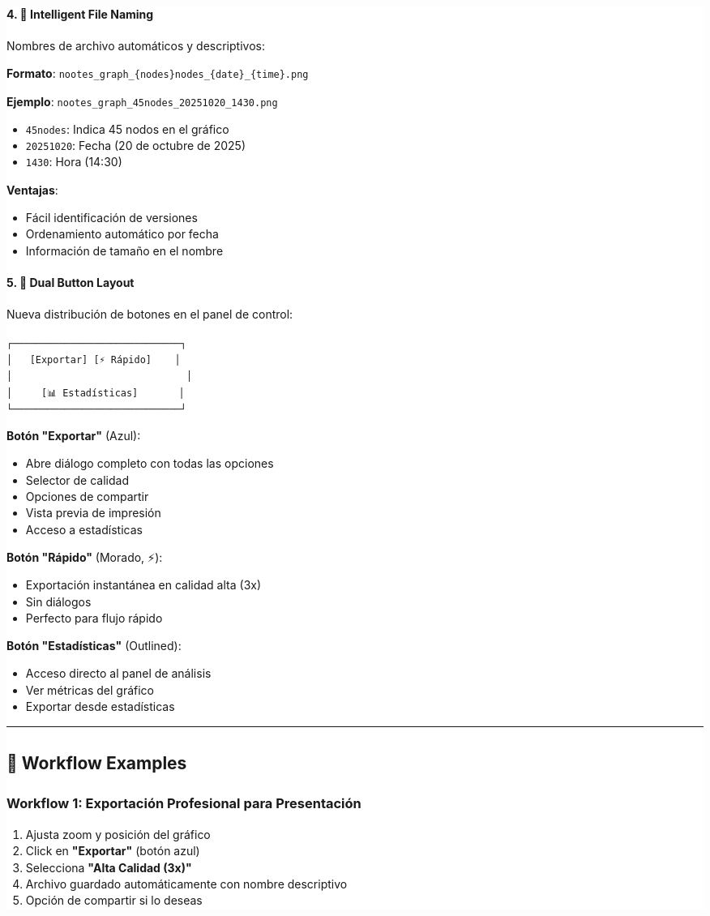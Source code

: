 #### 4. 📁 **Intelligent File Naming**
Nombres de archivo automáticos y descriptivos:

**Formato**: `nootes_graph_{nodes}nodes_{date}_{time}.png`

**Ejemplo**: `nootes_graph_45nodes_20251020_1430.png`
- `45nodes`: Indica 45 nodos en el gráfico
- `20251020`: Fecha (20 de octubre de 2025)
- `1430`: Hora (14:30)

**Ventajas**:
- Fácil identificación de versiones
- Ordenamiento automático por fecha
- Información de tamaño en el nombre

#### 5. 🎯 **Dual Button Layout**
Nueva distribución de botones en el panel de control:

```
┌─────────────────────────────┐
│   [Exportar] [⚡ Rápido]    │
│                              │
│     [📊 Estadísticas]       │
└─────────────────────────────┘
```

**Botón "Exportar"** (Azul):
- Abre diálogo completo con todas las opciones
- Selector de calidad
- Opciones de compartir
- Vista previa de impresión
- Acceso a estadísticas

**Botón "Rápido"** (Morado, ⚡):
- Exportación instantánea en calidad alta (3x)
- Sin diálogos
- Perfecto para flujo rápido

**Botón "Estadísticas"** (Outlined):
- Acceso directo al panel de análisis
- Ver métricas del gráfico
- Exportar desde estadísticas

---

## 🎯 Workflow Examples

### Workflow 1: Exportación Profesional para Presentación
1. Ajusta zoom y posición del gráfico
2. Click en **"Exportar"** (botón azul)
3. Selecciona **"Alta Calidad (3x)"**
4. Archivo guardado automáticamente con nombre descriptivo
5. Opción de compartir si lo deseas
